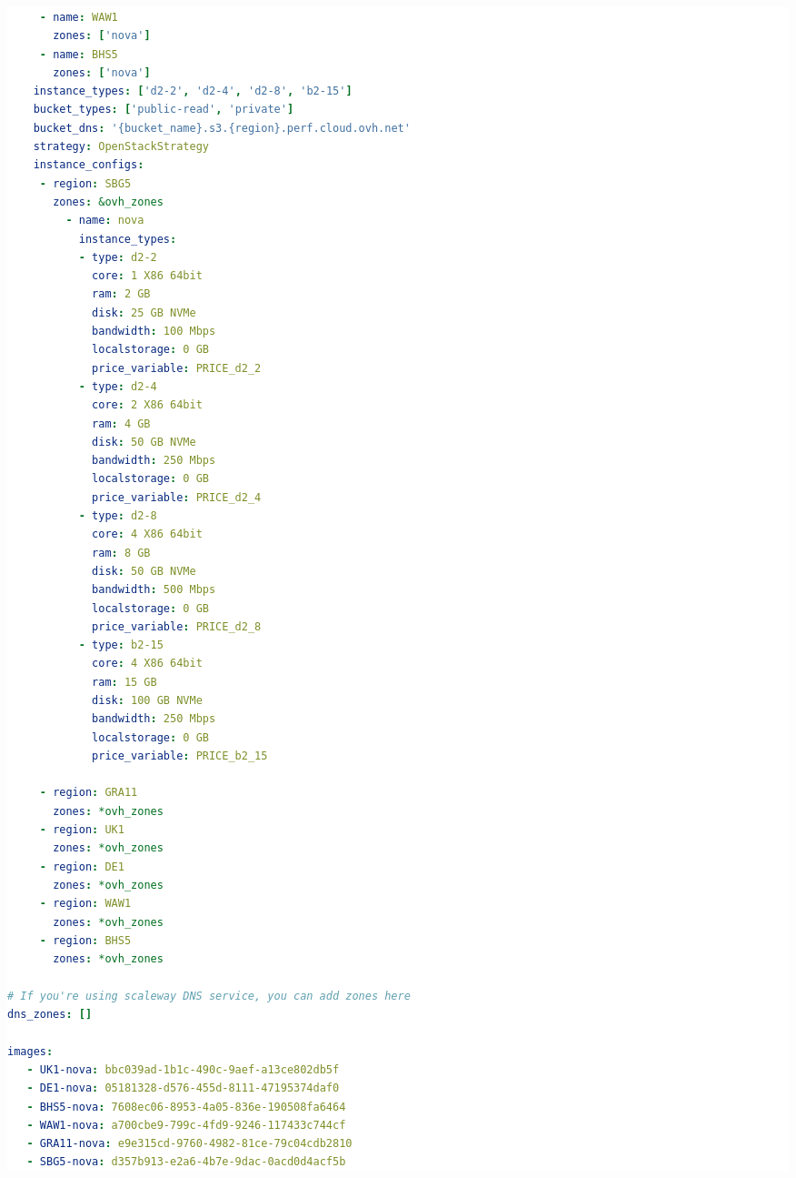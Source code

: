 ```yaml
     - name: WAW1
       zones: ['nova']
     - name: BHS5
       zones: ['nova']
    instance_types: ['d2-2', 'd2-4', 'd2-8', 'b2-15']
    bucket_types: ['public-read', 'private']
    bucket_dns: '{bucket_name}.s3.{region}.perf.cloud.ovh.net'
    strategy: OpenStackStrategy
    instance_configs:
     - region: SBG5
       zones: &ovh_zones
         - name: nova
           instance_types:
           - type: d2-2
             core: 1 X86 64bit
             ram: 2 GB
             disk: 25 GB NVMe
             bandwidth: 100 Mbps
             localstorage: 0 GB
             price_variable: PRICE_d2_2
           - type: d2-4
             core: 2 X86 64bit
             ram: 4 GB
             disk: 50 GB NVMe
             bandwidth: 250 Mbps
             localstorage: 0 GB
             price_variable: PRICE_d2_4
           - type: d2-8
             core: 4 X86 64bit
             ram: 8 GB
             disk: 50 GB NVMe
             bandwidth: 500 Mbps
             localstorage: 0 GB
             price_variable: PRICE_d2_8
           - type: b2-15
             core: 4 X86 64bit
             ram: 15 GB
             disk: 100 GB NVMe
             bandwidth: 250 Mbps
             localstorage: 0 GB
             price_variable: PRICE_b2_15

     - region: GRA11
       zones: *ovh_zones
     - region: UK1
       zones: *ovh_zones
     - region: DE1
       zones: *ovh_zones
     - region: WAW1
       zones: *ovh_zones
     - region: BHS5
       zones: *ovh_zones

# If you're using scaleway DNS service, you can add zones here
dns_zones: []

images:
   - UK1-nova: bbc039ad-1b1c-490c-9aef-a13ce802db5f
   - DE1-nova: 05181328-d576-455d-8111-47195374daf0
   - BHS5-nova: 7608ec06-8953-4a05-836e-190508fa6464
   - WAW1-nova: a700cbe9-799c-4fd9-9246-117433c744cf
   - GRA11-nova: e9e315cd-9760-4982-81ce-79c04cdb2810
   - SBG5-nova: d357b913-e2a6-4b7e-9dac-0acd0d4acf5b
```